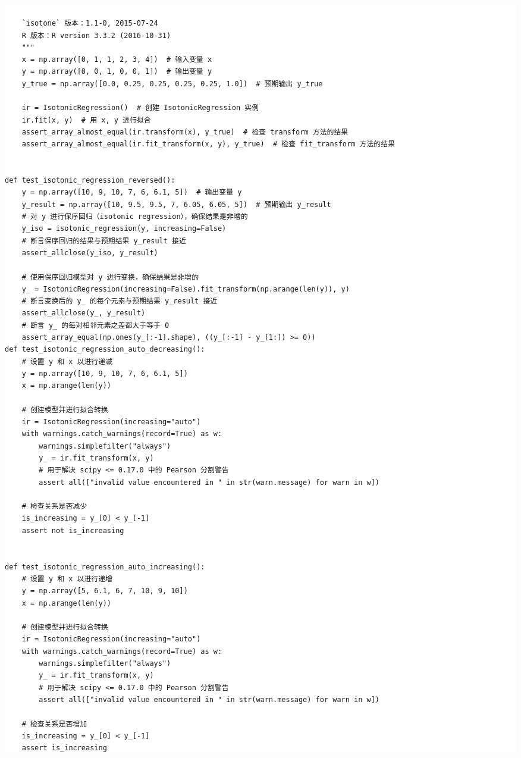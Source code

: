 ```

    `isotone` 版本：1.1-0, 2015-07-24
    R 版本：R version 3.3.2 (2016-10-31)
    """
    x = np.array([0, 1, 1, 2, 3, 4])  # 输入变量 x
    y = np.array([0, 0, 1, 0, 0, 1])  # 输出变量 y
    y_true = np.array([0.0, 0.25, 0.25, 0.25, 0.25, 1.0])  # 预期输出 y_true

    ir = IsotonicRegression()  # 创建 IsotonicRegression 实例
    ir.fit(x, y)  # 用 x, y 进行拟合
    assert_array_almost_equal(ir.transform(x), y_true)  # 检查 transform 方法的结果
    assert_array_almost_equal(ir.fit_transform(x, y), y_true)  # 检查 fit_transform 方法的结果


def test_isotonic_regression_reversed():
    y = np.array([10, 9, 10, 7, 6, 6.1, 5])  # 输出变量 y
    y_result = np.array([10, 9.5, 9.5, 7, 6.05, 6.05, 5])  # 预期输出 y_result
    # 对 y 进行保序回归（isotonic regression），确保结果是非增的
    y_iso = isotonic_regression(y, increasing=False)
    # 断言保序回归的结果与预期结果 y_result 接近
    assert_allclose(y_iso, y_result)

    # 使用保序回归模型对 y 进行变换，确保结果是非增的
    y_ = IsotonicRegression(increasing=False).fit_transform(np.arange(len(y)), y)
    # 断言变换后的 y_ 的每个元素与预期结果 y_result 接近
    assert_allclose(y_, y_result)
    # 断言 y_ 的每对相邻元素之差都大于等于 0
    assert_array_equal(np.ones(y_[:-1].shape), ((y_[:-1] - y_[1:]) >= 0))
def test_isotonic_regression_auto_decreasing():
    # 设置 y 和 x 以进行递减
    y = np.array([10, 9, 10, 7, 6, 6.1, 5])
    x = np.arange(len(y))

    # 创建模型并进行拟合转换
    ir = IsotonicRegression(increasing="auto")
    with warnings.catch_warnings(record=True) as w:
        warnings.simplefilter("always")
        y_ = ir.fit_transform(x, y)
        # 用于解决 scipy <= 0.17.0 中的 Pearson 分割警告
        assert all(["invalid value encountered in " in str(warn.message) for warn in w])

    # 检查关系是否减少
    is_increasing = y_[0] < y_[-1]
    assert not is_increasing


def test_isotonic_regression_auto_increasing():
    # 设置 y 和 x 以进行递增
    y = np.array([5, 6.1, 6, 7, 10, 9, 10])
    x = np.arange(len(y))

    # 创建模型并进行拟合转换
    ir = IsotonicRegression(increasing="auto")
    with warnings.catch_warnings(record=True) as w:
        warnings.simplefilter("always")
        y_ = ir.fit_transform(x, y)
        # 用于解决 scipy <= 0.17.0 中的 Pearson 分割警告
        assert all(["invalid value encountered in " in str(warn.message) for warn in w])

    # 检查关系是否增加
    is_increasing = y_[0] < y_[-1]
    assert is_increasing

```